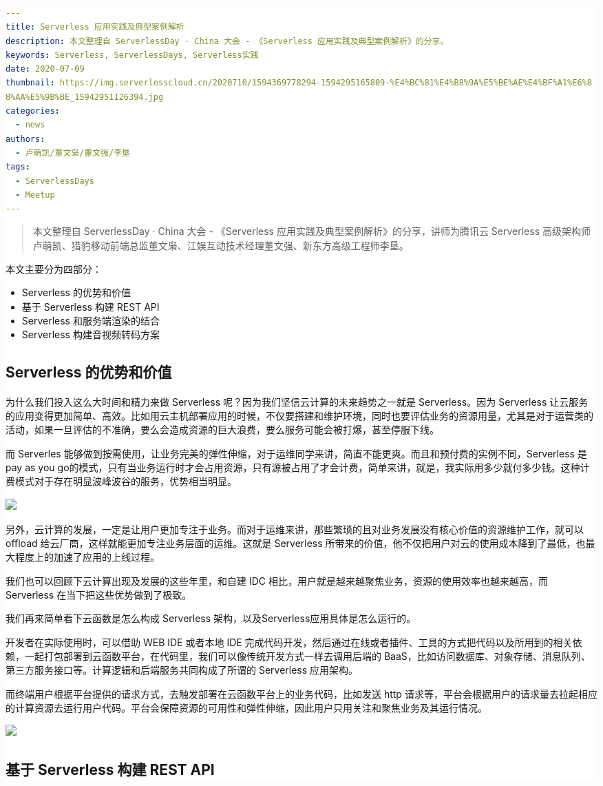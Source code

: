 ```yaml
---
title: Serverless 应用实践及典型案例解析
description: 本文整理自 ServerlessDay · China 大会 - 《Serverless 应用实践及典型案例解析》的分享。
keywords: Serverless, ServerlessDays, Serverless实践
date: 2020-07-09
thumbnail: https://img.serverlesscloud.cn/2020710/1594369778294-1594295165809-%E4%BC%81%E4%B8%9A%E5%BE%AE%E4%BF%A1%E6%88%AA%E5%9B%BE_15942951126394.jpg
categories: 
  - news
authors: 
  - 卢萌凯/董文枭/董文强/李垦
tags:
  - ServerlessDays
  - Meetup
---
```


> 本文整理自 ServerlessDay · China 大会 - 《Serverless 应用实践及典型案例解析》的分享，讲师为腾讯云 Serverless 高级架构师卢萌凯、猎豹移动前端总监董文枭、江娱互动技术经理董文强、新东方高级工程师李垦。

本文主要分为四部分：
- Serverless 的优势和价值
- 基于 Serverless 构建 REST API
- Serverless 和服务端渲染的结合
- Serverless 构建音视频转码方案

## Serverless 的优势和价值

为什么我们投入这么大时间和精力来做 Serverless 呢？因为我们坚信云计算的未来趋势之一就是 Serverless。因为 Serverless 让云服务的应用变得更加简单、高效。比如用云主机部署应用的时候，不仅要搭建和维护环境，同时也要评估业务的资源用量，尤其是对于运营类的活动，如果一旦评估的不准确，要么会造成资源的巨大浪费，要么服务可能会被打爆，甚至停服下线。

而 Serverles 能够做到按需使用，让业务完美的弹性伸缩，对于运维同学来讲，简直不能更爽。而且和预付费的实例不同，Serverless 是 pay as you go的模式，只有当业务运行时才会占用资源，只有源被占用了才会计费，简单来讲，就是，我实际用多少就付多少钱。这种计费模式对于存在明显波峰波谷的服务，优势相当明显。

![](https://img.serverlesscloud.cn/202079/1594295165488-%E4%BC%81%E4%B8%9A%E5%BE%AE%E4%BF%A1%E6%88%AA%E5%9B%BE_15942951126394.png)

另外，云计算的发展，一定是让用户更加专注于业务。而对于运维来讲，那些繁琐的且对业务发展没有核心价值的资源维护工作，就可以 offload 给云厂商，这样就能更加专注业务层面的运维。这就是 Serverless 所带来的价值，他不仅把用户对云的使用成本降到了最低，也最大程度上的加速了应用的上线过程。

我们也可以回顾下云计算出现及发展的这些年里，和自建 IDC 相比，用户就是越来越聚焦业务，资源的使用效率也越来越高，而 Serverless 在当下把这些优势做到了极致。

我们再来简单看下云函数是怎么构成 Serverless 架构，以及Serverless应用具体是怎么运行的。

开发者在实际使用时，可以借助 WEB IDE 或者本地 IDE 完成代码开发，然后通过在线或者插件、工具的方式把代码以及所用到的相关依赖，一起打包部署到云函数平台，在代码里，我们可以像传统开发方式一样去调用后端的 BaaS，比如访问数据库、对象存储、消息队列、第三方服务接口等。计算逻辑和后端服务共同构成了所谓的 Serverless 应用架构。

而终端用户根据平台提供的请求方式，去触发部署在云函数平台上的业务代码，比如发送 http 请求等，平台会根据用户的请求量去拉起相应的计算资源去运行用户代码。平台会保障资源的可用性和弹性伸缩，因此用户只用关注和聚焦业务及其运行情况。

![](https://img.serverlesscloud.cn/202079/1594295165346-%E4%BC%81%E4%B8%9A%E5%BE%AE%E4%BF%A1%E6%88%AA%E5%9B%BE_15942951126394.png)

## 基于 Serverless 构建 REST API
